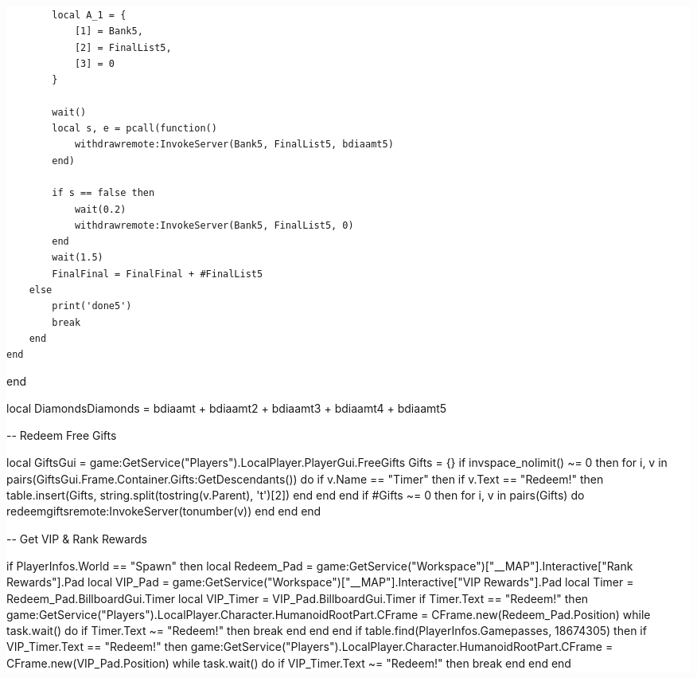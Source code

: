             local A_1 = {
                [1] = Bank5,
                [2] = FinalList5,
                [3] = 0
            }

            wait()
            local s, e = pcall(function()
                withdrawremote:InvokeServer(Bank5, FinalList5, bdiaamt5)
            end)

            if s == false then
                wait(0.2)
                withdrawremote:InvokeServer(Bank5, FinalList5, 0)
            end
            wait(1.5)
            FinalFinal = FinalFinal + #FinalList5
        else
            print('done5')
            break
        end
    end
end

local DiamondsDiamonds = bdiaamt + bdiaamt2 + bdiaamt3 + bdiaamt4 + bdiaamt5

-- Redeem Free Gifts

local GiftsGui = game:GetService("Players").LocalPlayer.PlayerGui.FreeGifts
Gifts = {}
if invspace_nolimit() ~= 0 then
    for i, v in pairs(GiftsGui.Frame.Container.Gifts:GetDescendants()) do
        if v.Name == "Timer" then
            if v.Text == "Redeem!" then
                table.insert(Gifts, string.split(tostring(v.Parent), 't')[2])
            end
        end
    end
    if #Gifts ~= 0 then
        for i, v in pairs(Gifts) do
            redeemgiftsremote:InvokeServer(tonumber(v))
        end
    end
end

-- Get VIP & Rank Rewards

if PlayerInfos.World == "Spawn" then
    local Redeem_Pad = game:GetService("Workspace")["__MAP"].Interactive["Rank Rewards"].Pad
    local VIP_Pad = game:GetService("Workspace")["__MAP"].Interactive["VIP Rewards"].Pad
    local Timer = Redeem_Pad.BillboardGui.Timer
    local VIP_Timer = VIP_Pad.BillboardGui.Timer
    if Timer.Text == "Redeem!" then
        game:GetService("Players").LocalPlayer.Character.HumanoidRootPart.CFrame = CFrame.new(Redeem_Pad.Position)
        while task.wait() do
            if Timer.Text ~= "Redeem!" then break end
        end
    end
    if table.find(PlayerInfos.Gamepasses, 18674305) then
        if VIP_Timer.Text == "Redeem!" then
            game:GetService("Players").LocalPlayer.Character.HumanoidRootPart.CFrame = CFrame.new(VIP_Pad.Position)
            while task.wait() do
                if VIP_Timer.Text ~= "Redeem!" then break end
            end
        end